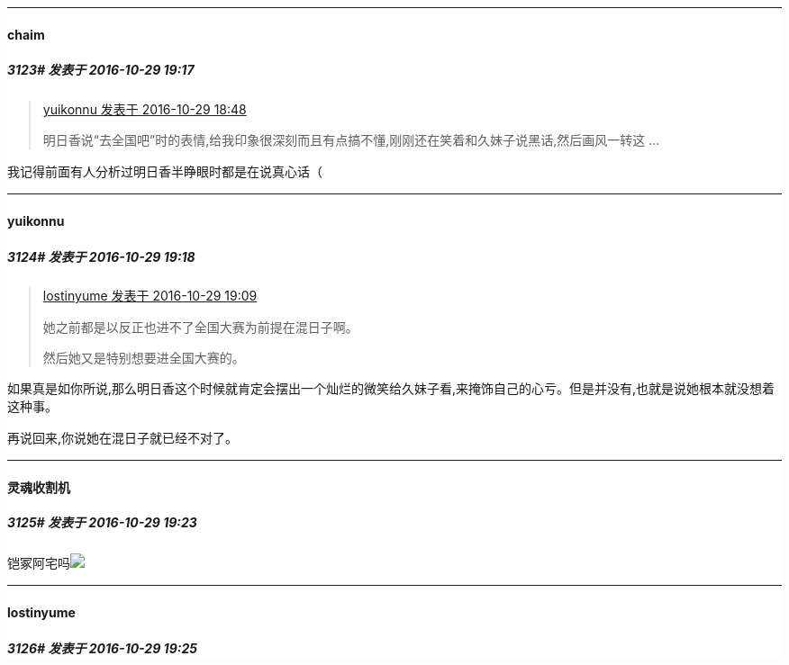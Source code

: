 -----

####  chaim  
##### 3123#       发表于 2016-10-29 19:17



<blockquote><a href="httphttps://bbs.saraba1st.com/2b/forum.php?mod=redirect&amp;goto=findpost&amp;pid=34010284&amp;ptid=1336553" target="_blank">yuikonnu 发表于 2016-10-29 18:48</a>

明日香说“去全国吧”时的表情,给我印象很深刻而且有点搞不懂,刚刚还在笑着和久妹子说黑话,然后画风一转这 ...</blockquote>
我记得前面有人分析过明日香半睁眼时都是在说真心话（







-----

####  yuikonnu  
##### 3124#       发表于 2016-10-29 19:18



<blockquote><a href="httphttps://bbs.saraba1st.com/2b/forum.php?mod=redirect&amp;goto=findpost&amp;pid=34010441&amp;ptid=1336553" target="_blank">lostinyume 发表于 2016-10-29 19:09</a>

她之前都是以反正也进不了全国大赛为前提在混日子啊。


然后她又是特别想要进全国大赛的。</blockquote>
如果真是如你所说,那么明日香这个时候就肯定会摆出一个灿烂的微笑给久妹子看,来掩饰自己的心亏。但是并没有,也就是说她根本就没想着这种事。

再说回来,你说她在混日子就已经不对了。







-----

####  灵魂收割机  
##### 3125#       发表于 2016-10-29 19:23




铠冢阿宅吗<img src="https://static.saraba1st.com/image/smiley/face/91.gif" referrerpolicy="no-referrer">







-----

####  lostinyume  
##### 3126#       发表于 2016-10-29 19:25


